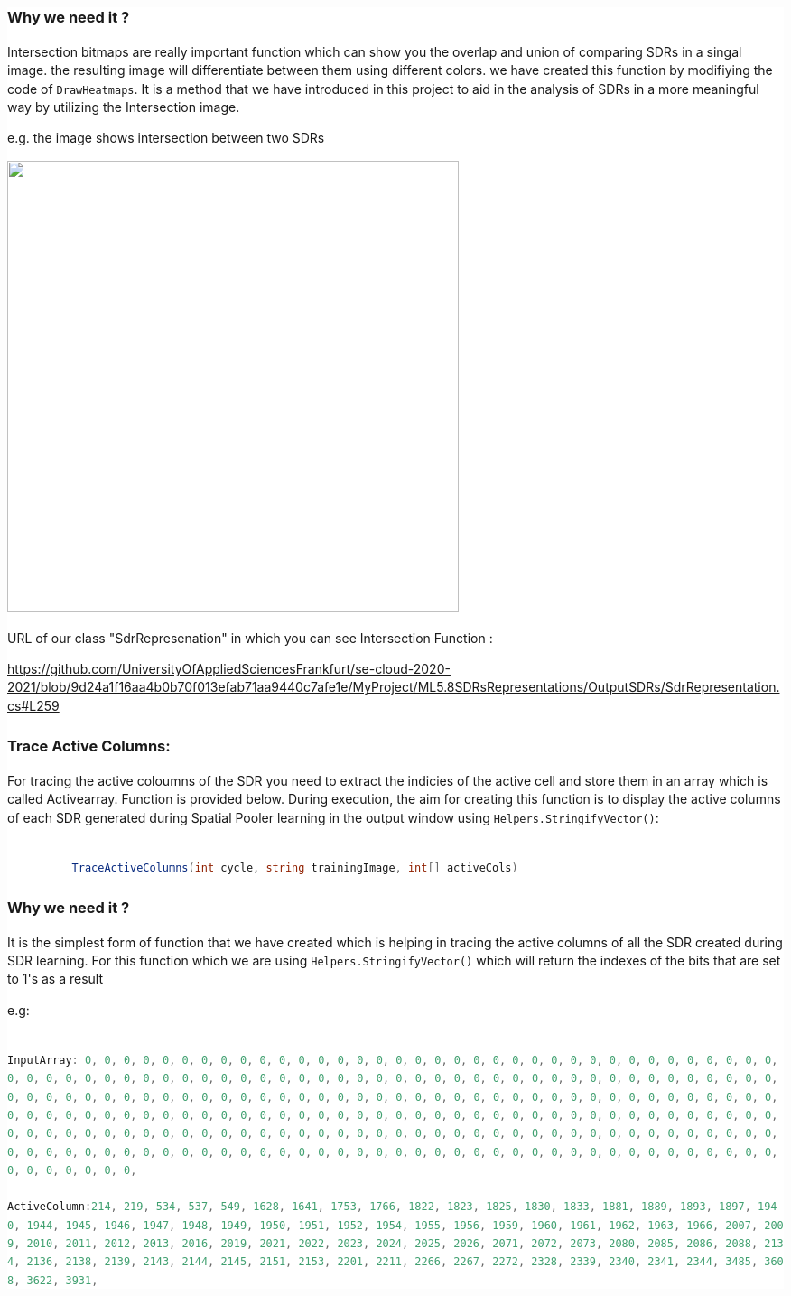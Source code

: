 ### Why we need it ?

Intersection bitmaps are really important function which can show you the overlap and union of comparing SDRs in a singal image. the resulting image will differentiate between them using different colors. we have created this function by modifiying the code of `DrawHeatmaps`. It is a method that we have introduced in this project to aid in the analysis of SDRs in a more meaningful way by utilizing the Intersection image.


e.g. the image shows intersection between two SDRs

<img src="https://user-images.githubusercontent.com/53593496/125617803-ca5eec07-6772-4bff-a9c8-c6d1dad2a796.png" width="500" height="500">

URL of our class "SdrRepresenation" in which you can see Intersection Function :

https://github.com/UniversityOfAppliedSciencesFrankfurt/se-cloud-2020-2021/blob/9d24a1f16aa4b0b70f013efab71aa9440c7afe1e/MyProject/ML5.8SDRsRepresentations/OutputSDRs/SdrRepresentation.cs#L259


### Trace Active Columns:

For tracing the active coloumns of the SDR you need to extract the indicies of the active cell and store them in an array which is called Activearray. Function is provided below. During execution, the aim for creating this function is to display the active columns of each SDR generated during Spatial Pooler learning in the output window using `Helpers.StringifyVector()`:

```csharp

          TraceActiveColumns(int cycle, string trainingImage, int[] activeCols)

```
### Why we need it ?

It is the simplest form of function that we have created which is helping in tracing the active columns of all the SDR created during SDR learning. For this function which we are using `Helpers.StringifyVector()` which will return the indexes of the bits that are set to 1's as a result


e.g:
```csharp

InputArray: 0, 0, 0, 0, 0, 0, 0, 0, 0, 0, 0, 0, 0, 0, 0, 0, 0, 0, 0, 0, 0, 0, 0, 0, 0, 0, 0, 0, 0, 0, 0, 0, 0, 0, 0, 0, 0, 0, 0, 0, 0, 0, 0, 0, 0, 0, 0, 0, 0, 0, 0, 0, 0, 0, 0, 0, 0, 0, 0, 0, 0, 0, 0, 0, 0, 0, 0, 0, 0, 0, 0, 0, 0, 0, 0, 0, 0, 0, 0, 0, 0, 0, 0, 0, 0, 0, 0, 0, 0, 0, 0, 0, 0, 0, 0, 0, 0, 0, 0, 0, 0, 0, 0, 0, 0, 0, 0, 0, 0, 0, 0, 0, 0, 0, 0, 0, 0, 0, 0, 0, 0, 0, 0, 0, 0, 0, 0, 0, 0, 0, 0, 0, 0, 0, 0, 0, 0, 0, 0, 0, 0, 0, 0, 0, 0, 0, 0, 0, 0, 0, 0, 0, 0, 0, 0, 0, 0, 0, 0, 0, 0, 0, 0, 0, 0, 0, 0, 0, 0, 0, 0, 0, 0, 0, 0, 0, 0, 0, 0, 0, 0, 0, 0, 0, 0, 0, 0, 0, 0, 0, 0, 0, 0, 0, 0, 0, 0, 0, 0, 0, 0, 0, 0, 0, 0, 0, 0, 0, 0, 0, 0, 0, 0, 0, 0, 0, 0, 0, 0, 0, 0, 0, 0, 0, 0, 0, 0, 0, 0, 0, 0, 0, 0, 0, 0, 0, 0, 0, 0, 0, 0, 0, 0,

ActiveColumn:214, 219, 534, 537, 549, 1628, 1641, 1753, 1766, 1822, 1823, 1825, 1830, 1833, 1881, 1889, 1893, 1897, 1940, 1944, 1945, 1946, 1947, 1948, 1949, 1950, 1951, 1952, 1954, 1955, 1956, 1959, 1960, 1961, 1962, 1963, 1966, 2007, 2009, 2010, 2011, 2012, 2013, 2016, 2019, 2021, 2022, 2023, 2024, 2025, 2026, 2071, 2072, 2073, 2080, 2085, 2086, 2088, 2134, 2136, 2138, 2139, 2143, 2144, 2145, 2151, 2153, 2201, 2211, 2266, 2267, 2272, 2328, 2339, 2340, 2341, 2344, 3485, 3608, 3622, 3931,

```
